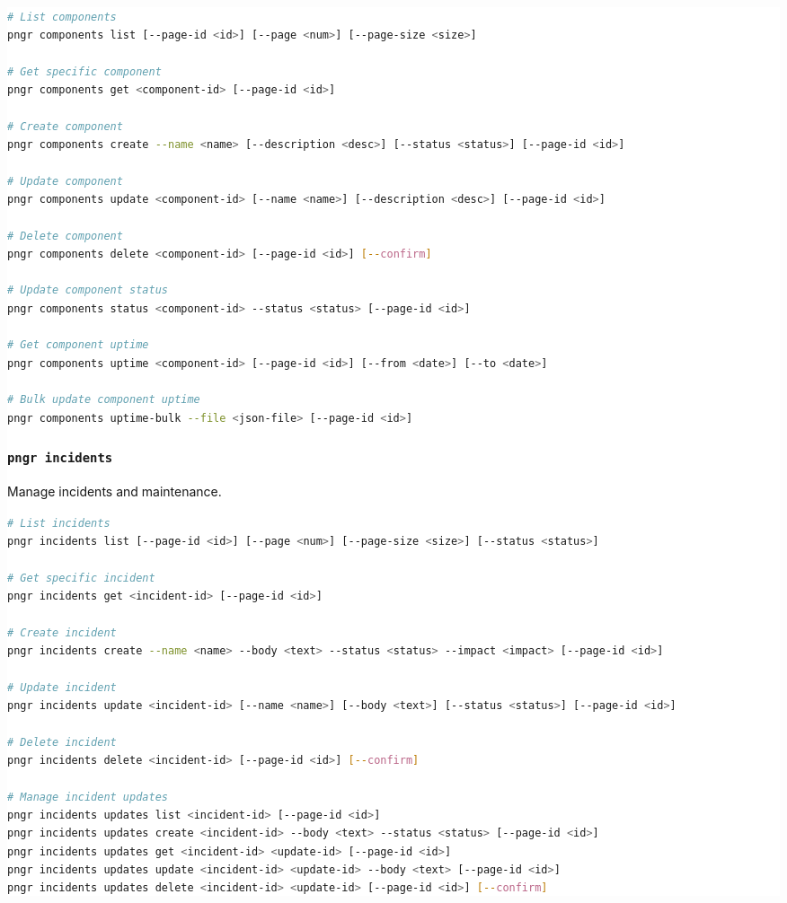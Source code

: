 ```bash
# List components
pngr components list [--page-id <id>] [--page <num>] [--page-size <size>]

# Get specific component
pngr components get <component-id> [--page-id <id>]

# Create component
pngr components create --name <name> [--description <desc>] [--status <status>] [--page-id <id>]

# Update component
pngr components update <component-id> [--name <name>] [--description <desc>] [--page-id <id>]

# Delete component
pngr components delete <component-id> [--page-id <id>] [--confirm]

# Update component status
pngr components status <component-id> --status <status> [--page-id <id>]

# Get component uptime
pngr components uptime <component-id> [--page-id <id>] [--from <date>] [--to <date>]

# Bulk update component uptime
pngr components uptime-bulk --file <json-file> [--page-id <id>]
```

### `pngr incidents`
Manage incidents and maintenance.

```bash
# List incidents
pngr incidents list [--page-id <id>] [--page <num>] [--page-size <size>] [--status <status>]

# Get specific incident
pngr incidents get <incident-id> [--page-id <id>]

# Create incident
pngr incidents create --name <name> --body <text> --status <status> --impact <impact> [--page-id <id>]

# Update incident
pngr incidents update <incident-id> [--name <name>] [--body <text>] [--status <status>] [--page-id <id>]

# Delete incident
pngr incidents delete <incident-id> [--page-id <id>] [--confirm]

# Manage incident updates
pngr incidents updates list <incident-id> [--page-id <id>]
pngr incidents updates create <incident-id> --body <text> --status <status> [--page-id <id>]
pngr incidents updates get <incident-id> <update-id> [--page-id <id>]
pngr incidents updates update <incident-id> <update-id> --body <text> [--page-id <id>]
pngr incidents updates delete <incident-id> <update-id> [--page-id <id>] [--confirm]
```
